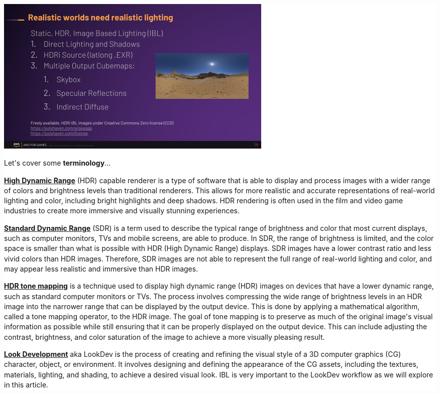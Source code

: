 <img src="/assets/img/posts/2023-01-17-image_based_lighting-assets/d396e391039477874cc20879dc949e2cb5debdb5.png" width="512px" title="A slide covering Image Based Lighting IBL term" alt="o3de-workshop-slide-1" data-align="inline">

Let's cover some **terminology**...

**<u>High Dynamic Range</u>** (HDR) capable renderer is a type of software that is able to display and process images with a wider range of colors and brightness levels than traditional renderers. This allows for more realistic and accurate representations of real-world lighting and color, including bright highlights and deep shadows. HDR rendering is often used in the film and video game industries to create more immersive and visually stunning experiences.

**<u>Standard Dynamic Range</u>** (SDR) is a term used to describe the typical range of brightness and color that most current displays, such as computer monitors, TVs and mobile screens, are able to produce. In SDR, the range of brightness is limited, and the color space is smaller than what is possible with HDR (High Dynamic Range) displays. SDR images have a lower contrast ratio and less vivid colors than HDR images. Therefore, SDR images are not able to represent the full range of real-world lighting and color, and may appear less realistic and immersive than HDR images.

**<u>HDR tone mapping</u>** is a technique used to display high dynamic range (HDR) images on devices that have a lower dynamic range, such as standard computer monitors or TVs. The process involves compressing the wide range of brightness levels in an HDR image into the narrower range that can be displayed by the output device. This is done by applying a mathematical algorithm, called a tone mapping operator, to the HDR image. The goal of tone mapping is to preserve as much of the original image's visual information as possible while still ensuring that it can be properly displayed on the output device. This can include adjusting the contrast, brightness, and color saturation of the image to achieve a more visually pleasing result.

**<u>Look Development</u>** aka LookDev is the process of creating and refining the visual style of a 3D computer graphics (CG) character, object, or environment. It involves designing and defining the appearance of the CG assets, including the textures, materials, lighting, and shading, to achieve a desired visual look. IBL is very important to the LookDev workflow as we will explore in this article.
